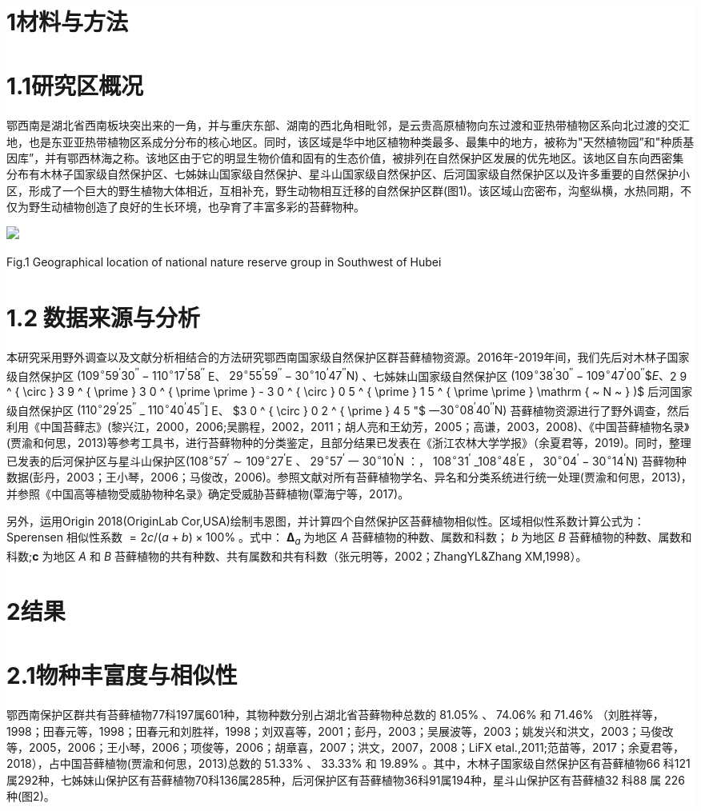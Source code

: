 # 1材料与方法

# 1.1研究区概况

鄂西南是湖北省西南板块突出来的一角，并与重庆东部、湖南的西北角相毗邻，是云贵高原植物向东过渡和亚热带植物区系向北过渡的交汇地，也是东亚亚热带植物区系成分分布的核心地区。同时，该区域是华中地区植物种类最多、最集中的地方，被称为"天然植物园”和"种质基因库”，并有鄂西林海之称。该地区由于它的明显生物价值和固有的生态价值，被排列在自然保护区发展的优先地区。该地区自东向西密集分布有木林子国家级自然保护区、七姊妹山国家级自然保护、星斗山国家级自然保护区、后河国家级自然保护区以及许多重要的自然保护小区，形成了一个巨大的野生植物大体相近，互相补充，野生动物相互迁移的自然保护区群(图1)。该区域山峦密布，沟壑纵横，水热同期，不仅为野生动植物创造了良好的生长环境，也孕育了丰富多彩的苔藓物种。

![](images/8a093f44a3705a1d7f35f8ff61edeb2369b00a088d0757dda289963a1359e433.jpg)

Fig.1 Geographical location of national nature reserve group in Southwest of Hubei

# 1.2 数据来源与分析

本研究采用野外调查以及文献分析相结合的方法研究鄂西南国家级自然保护区群苔藓植物资源。2016年-2019年间，我们先后对木林子国家级自然保护区 $( 1 0 9 ^ { \circ } 5 9 ^ { \prime } 3 0 ^ { \prime \prime } - 1 1 0 ^ { \circ } 1 7 ^ { \prime } 5 8 ^ { \prime \prime }$ E、 $2 9 ^ { \circ } 5 5 ^ { \prime } 5 9 ^ { \prime \prime } - 3 0 ^ { \circ } 1 0 ^ { \prime } 4 7 ^ { \prime \prime } \mathrm { N } )$ 、七姊妹山国家级自然保护区 $( 1 0 9 ^ { \circ } 3 8 ^ { \prime } 3 0 ^ { \prime \prime } - 1 0 9 ^ { \circ } 4 7 ^ { \prime } 0 0 ^ { \prime \prime } \$ E、$2 9 ^ { \circ } 3 9 ^ { \prime } 3 0 ^ { \prime \prime } - 3 0 ^ { \circ } 0 5 ^ { \prime } 1 5 ^ { \prime \prime } \mathrm { ~ N ~ } )$ 后河国家级自然保护区 $( 1 1 0 ^ { \circ } 2 9 ^ { \prime } 2 5 ^ { \prime \prime } \mathrm { ~ \_ ~ } 1 1 0 ^ { \circ } 4 0 ^ { \prime } 4 5 ^ { \prime \prime } ]$ E、 $3 0 ^ { \circ } 0 2 ^ { \prime } 4 5 "$ 一$3 0 ^ { \circ } 0 8 ^ { \prime } 4 0 ^ { \prime \prime } \mathrm { N } )$ 苔藓植物资源进行了野外调查，然后利用《中国苔藓志》(黎兴江，2000，2006;吴鹏程，2002，2011；胡人亮和王幼芳，2005；高谦，2003，2008)、《中国苔藓植物名录》(贾渝和何思，2013)等参考工具书，进行苔藓物种的分类鉴定，且部分结果已发表在《浙江农林大学学报》（余夏君等，2019)。同时，整理已发表的后河保护区与星斗山保护区$( 1 0 8 ^ { \circ } 5 7 ^ { \prime } { \sim } 1 0 9 ^ { \circ } 2 7 ^ { \prime } \mathrm { E }$ 、 $2 9 ^ { \circ } 5 7 ^ { \prime }$ 一 $3 0 ^ { \circ } 1 0 ^ { \prime } \mathrm { N }$ ：， $1 0 8 ^ { \circ } 3 1 ^ { \prime } \mathrm { ~ \_ } 1 0 8 ^ { \circ } 4 8 ^ { \prime } \mathrm { E }$ ， $3 0 ^ { \circ } 0 4 ^ { \prime } { - } 3 0 ^ { \circ } 1 4 ^ { \prime } \mathrm { N } )$ 苔藓物种数据(彭丹，2003；王小琴，2006；马俊改，2006)。参照文献对所有苔藓植物学名、异名和分类系统进行统一处理(贾渝和何思，2013)，并参照《中国高等植物受威胁物种名录》确定受威胁苔藓植物(覃海宁等，2017)。

另外，运用Origin 2018(OriginLab Cor,USA)绘制韦恩图，并计算四个自然保护区苔藓植物相似性。区域相似性系数计算公式为：Sperensen 相似性系数 $= 2 c / \left( a + b \right) \times 1 0 0 \%$ 。式中： $\mathbf { \Delta } _ { a }$ 为地区 $A$ 苔藓植物的种数、属数和科数； $b$ 为地区 $B$ 苔藓植物的种数、属数和科数;$\boldsymbol { c }$ 为地区 $A$ 和 $B$ 苔藓植物的共有种数、共有属数和共有科数（张元明等，2002；ZhangYL&Zhang XM,1998）。

# 2结果

# 2.1物种丰富度与相似性

鄂西南保护区群共有苔藓植物77科197属601种，其物种数分别占湖北省苔藓物种总数的 $8 1 . 0 5 \%$ 、 $7 4 . 0 6 \%$ 和 $7 1 . 4 6 \%$ （刘胜祥等，1998；田春元等，1998；田春元和刘胜祥，1998；刘双喜等，2001；彭丹，2003；吴展波等，2003；姚发兴和洪文，2003；马俊改等，2005，2006；王小琴，2006；项俊等，2006；胡章喜，2007；洪文，2007，2008；LiFX etal.,2011;范苗等，2017；余夏君等，2018），占中国苔藓植物(贾渝和何思，2013)总数的 $5 1 . 3 3 \%$ 、 $3 3 . 3 3 \%$ 和 $1 9 . 8 9 \%$ 。其中，木林子国家级自然保护区有苔藓植物66 科121属292种，七姊妹山保护区有苔藓植物70科136属285种，后河保护区有苔藓植物36科91属194种，星斗山保护区有苔藓植32 科88 属 226 种(图2)。
